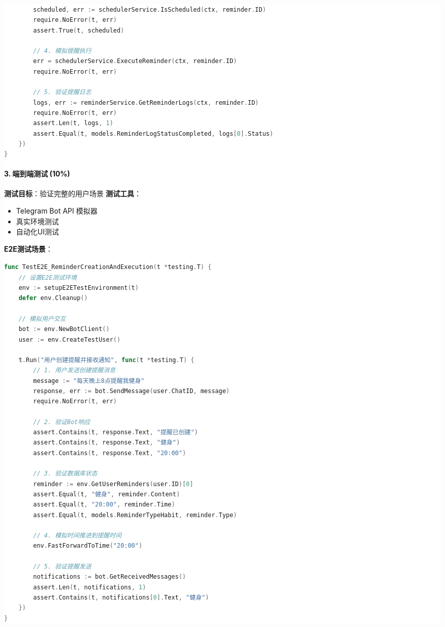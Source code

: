 ```go
        scheduled, err := schedulerService.IsScheduled(ctx, reminder.ID)
        require.NoError(t, err)
        assert.True(t, scheduled)
        
        // 4. 模拟提醒执行
        err = schedulerService.ExecuteReminder(ctx, reminder.ID)
        require.NoError(t, err)
        
        // 5. 验证提醒日志
        logs, err := reminderService.GetReminderLogs(ctx, reminder.ID)
        require.NoError(t, err)
        assert.Len(t, logs, 1)
        assert.Equal(t, models.ReminderLogStatusCompleted, logs[0].Status)
    })
}
```

#### 3. 端到端测试 (10%)
**测试目标**：验证完整的用户场景
**测试工具**：
- Telegram Bot API 模拟器
- 真实环境测试
- 自动化UI测试

**E2E测试场景**：
```go
func TestE2E_ReminderCreationAndExecution(t *testing.T) {
    // 设置E2E测试环境
    env := setupE2ETestEnvironment(t)
    defer env.Cleanup()
    
    // 模拟用户交互
    bot := env.NewBotClient()
    user := env.CreateTestUser()
    
    t.Run("用户创建提醒并接收通知", func(t *testing.T) {
        // 1. 用户发送创建提醒消息
        message := "每天晚上8点提醒我健身"
        response, err := bot.SendMessage(user.ChatID, message)
        require.NoError(t, err)
        
        // 2. 验证Bot响应
        assert.Contains(t, response.Text, "提醒已创建")
        assert.Contains(t, response.Text, "健身")
        assert.Contains(t, response.Text, "20:00")
        
        // 3. 验证数据库状态
        reminder := env.GetUserReminders(user.ID)[0]
        assert.Equal(t, "健身", reminder.Content)
        assert.Equal(t, "20:00", reminder.Time)
        assert.Equal(t, models.ReminderTypeHabit, reminder.Type)
        
        // 4. 模拟时间推进到提醒时间
        env.FastForwardToTime("20:00")
        
        // 5. 验证提醒发送
        notifications := bot.GetReceivedMessages()
        assert.Len(t, notifications, 1)
        assert.Contains(t, notifications[0].Text, "健身")
    })
}
```
